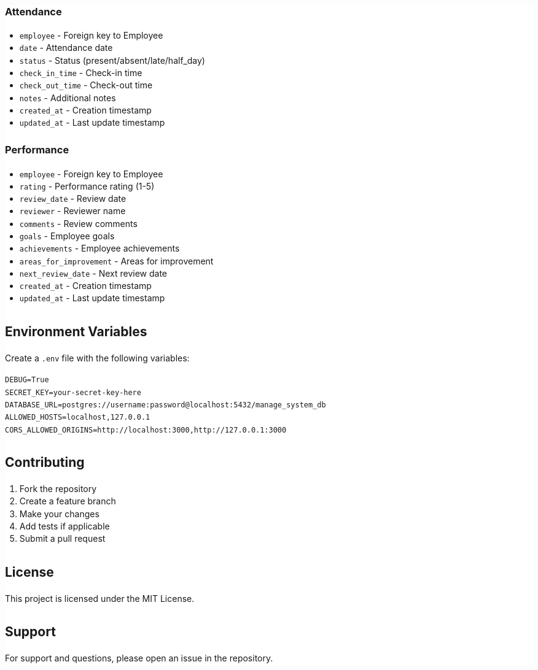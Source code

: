 ### Attendance
- `employee` - Foreign key to Employee
- `date` - Attendance date
- `status` - Status (present/absent/late/half_day)
- `check_in_time` - Check-in time
- `check_out_time` - Check-out time
- `notes` - Additional notes
- `created_at` - Creation timestamp
- `updated_at` - Last update timestamp

### Performance
- `employee` - Foreign key to Employee
- `rating` - Performance rating (1-5)
- `review_date` - Review date
- `reviewer` - Reviewer name
- `comments` - Review comments
- `goals` - Employee goals
- `achievements` - Employee achievements
- `areas_for_improvement` - Areas for improvement
- `next_review_date` - Next review date
- `created_at` - Creation timestamp
- `updated_at` - Last update timestamp

## Environment Variables

Create a `.env` file with the following variables:

```env
DEBUG=True
SECRET_KEY=your-secret-key-here
DATABASE_URL=postgres://username:password@localhost:5432/manage_system_db
ALLOWED_HOSTS=localhost,127.0.0.1
CORS_ALLOWED_ORIGINS=http://localhost:3000,http://127.0.0.1:3000
```

## Contributing

1. Fork the repository
2. Create a feature branch
3. Make your changes
4. Add tests if applicable
5. Submit a pull request

## License

This project is licensed under the MIT License.

## Support

For support and questions, please open an issue in the repository.